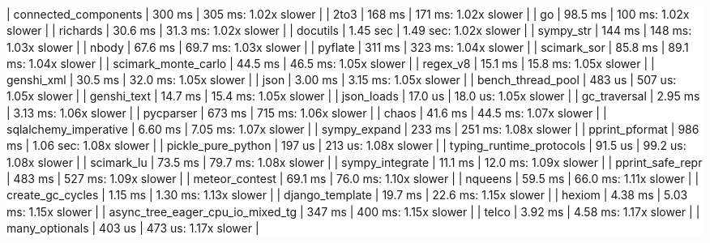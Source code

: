 | connected_components             | 300 ms                                                 | 305 ms: 1.02x slower                                                   |
| 2to3                             | 168 ms                                                 | 171 ms: 1.02x slower                                                   |
| go                               | 98.5 ms                                                | 100 ms: 1.02x slower                                                   |
| richards                         | 30.6 ms                                                | 31.3 ms: 1.02x slower                                                  |
| docutils                         | 1.45 sec                                               | 1.49 sec: 1.02x slower                                                 |
| sympy_str                        | 144 ms                                                 | 148 ms: 1.03x slower                                                   |
| nbody                            | 67.6 ms                                                | 69.7 ms: 1.03x slower                                                  |
| pyflate                          | 311 ms                                                 | 323 ms: 1.04x slower                                                   |
| scimark_sor                      | 85.8 ms                                                | 89.1 ms: 1.04x slower                                                  |
| scimark_monte_carlo              | 44.5 ms                                                | 46.5 ms: 1.05x slower                                                  |
| regex_v8                         | 15.1 ms                                                | 15.8 ms: 1.05x slower                                                  |
| genshi_xml                       | 30.5 ms                                                | 32.0 ms: 1.05x slower                                                  |
| json                             | 3.00 ms                                                | 3.15 ms: 1.05x slower                                                  |
| bench_thread_pool                | 483 us                                                 | 507 us: 1.05x slower                                                   |
| genshi_text                      | 14.7 ms                                                | 15.4 ms: 1.05x slower                                                  |
| json_loads                       | 17.0 us                                                | 18.0 us: 1.05x slower                                                  |
| gc_traversal                     | 2.95 ms                                                | 3.13 ms: 1.06x slower                                                  |
| pycparser                        | 673 ms                                                 | 715 ms: 1.06x slower                                                   |
| chaos                            | 41.6 ms                                                | 44.5 ms: 1.07x slower                                                  |
| sqlalchemy_imperative            | 6.60 ms                                                | 7.05 ms: 1.07x slower                                                  |
| sympy_expand                     | 233 ms                                                 | 251 ms: 1.08x slower                                                   |
| pprint_pformat                   | 986 ms                                                 | 1.06 sec: 1.08x slower                                                 |
| pickle_pure_python               | 197 us                                                 | 213 us: 1.08x slower                                                   |
| typing_runtime_protocols         | 91.5 us                                                | 99.2 us: 1.08x slower                                                  |
| scimark_lu                       | 73.5 ms                                                | 79.7 ms: 1.08x slower                                                  |
| sympy_integrate                  | 11.1 ms                                                | 12.0 ms: 1.09x slower                                                  |
| pprint_safe_repr                 | 483 ms                                                 | 527 ms: 1.09x slower                                                   |
| meteor_contest                   | 69.1 ms                                                | 76.0 ms: 1.10x slower                                                  |
| nqueens                          | 59.5 ms                                                | 66.0 ms: 1.11x slower                                                  |
| create_gc_cycles                 | 1.15 ms                                                | 1.30 ms: 1.13x slower                                                  |
| django_template                  | 19.7 ms                                                | 22.6 ms: 1.15x slower                                                  |
| hexiom                           | 4.38 ms                                                | 5.03 ms: 1.15x slower                                                  |
| async_tree_eager_cpu_io_mixed_tg | 347 ms                                                 | 400 ms: 1.15x slower                                                   |
| telco                            | 3.92 ms                                                | 4.58 ms: 1.17x slower                                                  |
| many_optionals                   | 403 us                                                 | 473 us: 1.17x slower                                                   |